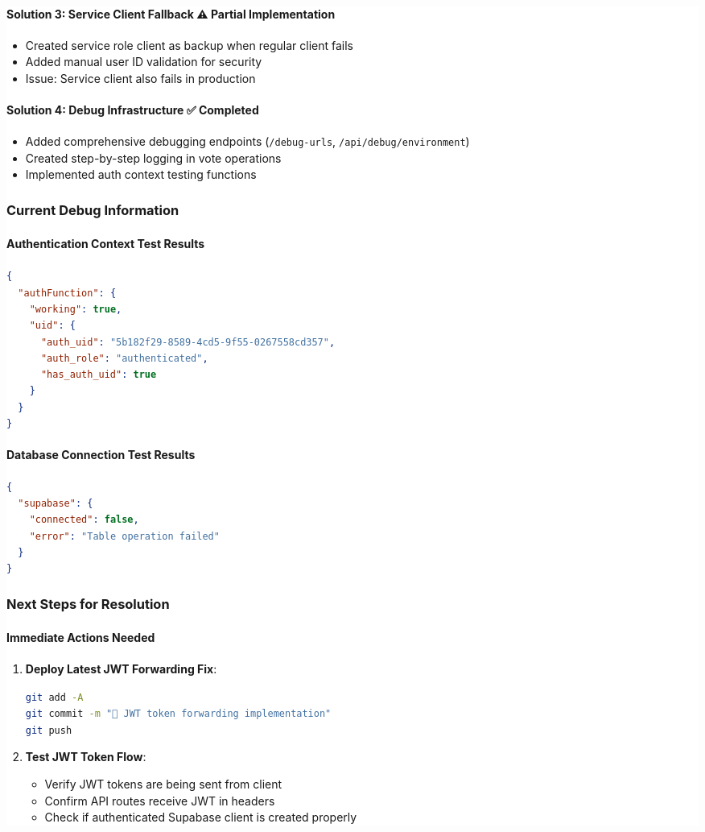 #### Solution 3: Service Client Fallback ⚠️ Partial Implementation
- Created service role client as backup when regular client fails
- Added manual user ID validation for security
- Issue: Service client also fails in production

#### Solution 4: Debug Infrastructure ✅ Completed
- Added comprehensive debugging endpoints (`/debug-urls`, `/api/debug/environment`)
- Created step-by-step logging in vote operations
- Implemented auth context testing functions

### Current Debug Information

#### Authentication Context Test Results
```json
{
  "authFunction": {
    "working": true,
    "uid": {
      "auth_uid": "5b182f29-8589-4cd5-9f55-0267558cd357",
      "auth_role": "authenticated", 
      "has_auth_uid": true
    }
  }
}
```

#### Database Connection Test Results
```json
{
  "supabase": {
    "connected": false,
    "error": "Table operation failed"
  }
}
```

### Next Steps for Resolution

#### Immediate Actions Needed

1. **Deploy Latest JWT Forwarding Fix**:
   ```bash
   git add -A
   git commit -m "🚀 JWT token forwarding implementation"
   git push
   ```

2. **Test JWT Token Flow**:
   - Verify JWT tokens are being sent from client
   - Confirm API routes receive JWT in headers
   - Check if authenticated Supabase client is created properly
